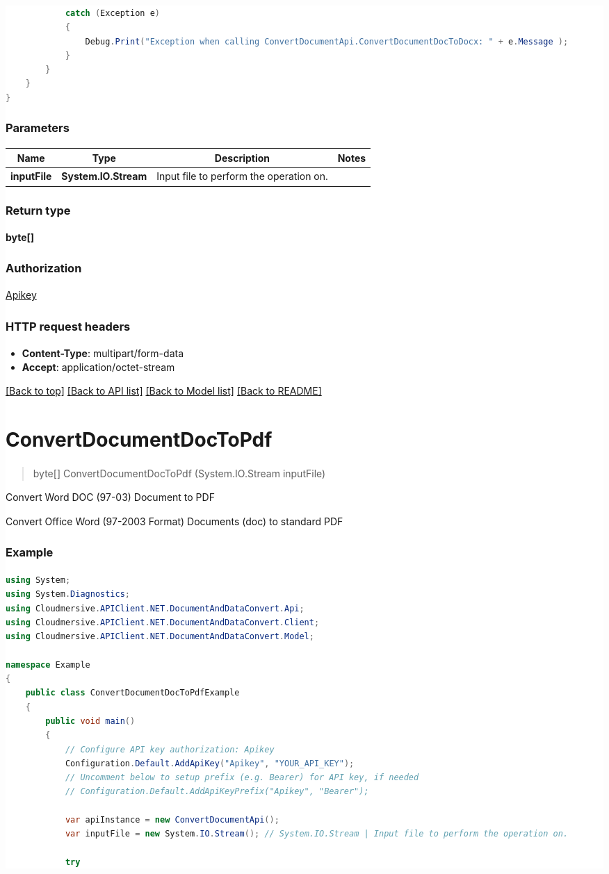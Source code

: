 ```csharp
            catch (Exception e)
            {
                Debug.Print("Exception when calling ConvertDocumentApi.ConvertDocumentDocToDocx: " + e.Message );
            }
        }
    }
}
```

### Parameters

Name | Type | Description  | Notes
------------- | ------------- | ------------- | -------------
 **inputFile** | **System.IO.Stream**| Input file to perform the operation on. | 

### Return type

**byte[]**

### Authorization

[Apikey](../README.md#Apikey)

### HTTP request headers

 - **Content-Type**: multipart/form-data
 - **Accept**: application/octet-stream

[[Back to top]](#) [[Back to API list]](../README.md#documentation-for-api-endpoints) [[Back to Model list]](../README.md#documentation-for-models) [[Back to README]](../README.md)

<a name="convertdocumentdoctopdf"></a>
# **ConvertDocumentDocToPdf**
> byte[] ConvertDocumentDocToPdf (System.IO.Stream inputFile)

Convert Word DOC (97-03) Document to PDF

Convert Office Word (97-2003 Format) Documents (doc) to standard PDF

### Example
```csharp
using System;
using System.Diagnostics;
using Cloudmersive.APIClient.NET.DocumentAndDataConvert.Api;
using Cloudmersive.APIClient.NET.DocumentAndDataConvert.Client;
using Cloudmersive.APIClient.NET.DocumentAndDataConvert.Model;

namespace Example
{
    public class ConvertDocumentDocToPdfExample
    {
        public void main()
        {
            // Configure API key authorization: Apikey
            Configuration.Default.AddApiKey("Apikey", "YOUR_API_KEY");
            // Uncomment below to setup prefix (e.g. Bearer) for API key, if needed
            // Configuration.Default.AddApiKeyPrefix("Apikey", "Bearer");

            var apiInstance = new ConvertDocumentApi();
            var inputFile = new System.IO.Stream(); // System.IO.Stream | Input file to perform the operation on.

            try
```